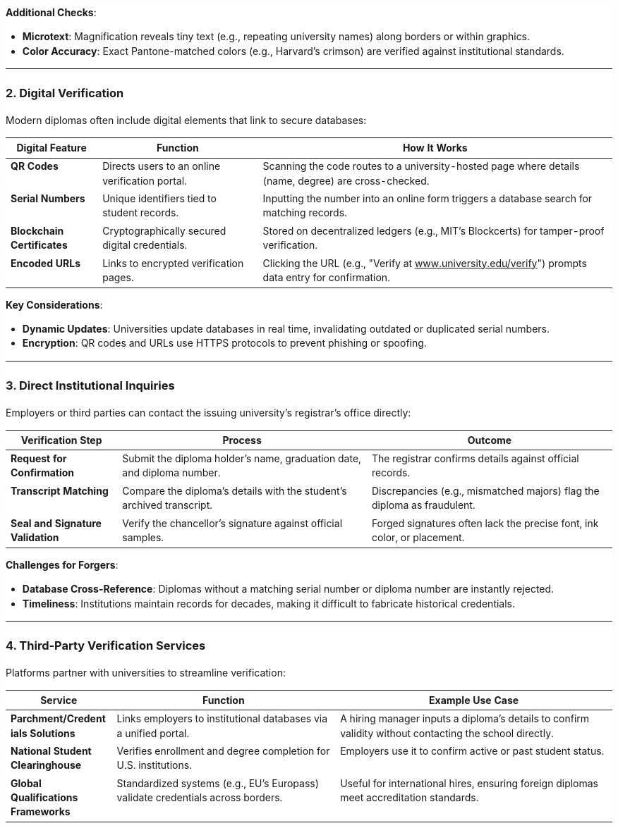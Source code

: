 **Additional Checks**:  
- **Microtext**: Magnification reveals tiny text (e.g., repeating university names) along borders or within graphics.  
- **Color Accuracy**: Exact Pantone-matched colors (e.g., Harvard’s crimson) are verified against institutional standards.  

---

### **2. Digital Verification**  
Modern diplomas often include digital elements that link to secure databases:  

| **Digital Feature**       | **Function**                                                                 | **How It Works**                                                                 |  
|---------------------------|-----------------------------------------------------------------------------|---------------------------------------------------------------------------------|  
| **QR Codes**              | Directs users to an online verification portal.                              | Scanning the code routes to a university-hosted page where details (name, degree) are cross-checked. |  
| **Serial Numbers**        | Unique identifiers tied to student records.                                  | Inputting the number into an online form triggers a database search for matching records. |  
| **Blockchain Certificates** | Cryptographically secured digital credentials.                             | Stored on decentralized ledgers (e.g., MIT’s Blockcerts) for tamper-proof verification. |  
| **Encoded URLs**          | Links to encrypted verification pages.                                       | Clicking the URL (e.g., "Verify at www.university.edu/verify") prompts data entry for confirmation. |  

**Key Considerations**:  
- **Dynamic Updates**: Universities update databases in real time, invalidating outdated or duplicated serial numbers.  
- **Encryption**: QR codes and URLs use HTTPS protocols to prevent phishing or spoofing.  

---

### **3. Direct Institutional Inquiries**  
Employers or third parties can contact the issuing university’s registrar’s office directly:  

| **Verification Step**     | **Process**                                                                 | **Outcome**                                                                 |  
|---------------------------|-----------------------------------------------------------------------------|-----------------------------------------------------------------------------|  
| **Request for Confirmation** | Submit the diploma holder’s name, graduation date, and diploma number.     | The registrar confirms details against official records.                       |  
| **Transcript Matching**   | Compare the diploma’s details with the student’s archived transcript.        | Discrepancies (e.g., mismatched majors) flag the diploma as fraudulent.         |  
| **Seal and Signature Validation** | Verify the chancellor’s signature against official samples.               | Forged signatures often lack the precise font, ink color, or placement.         |  

**Challenges for Forgers**:  
- **Database Cross-Reference**: Diplomas without a matching serial number or diploma number are instantly rejected.  
- **Timeliness**: Institutions maintain records for decades, making it difficult to fabricate historical credentials.  

---

### **4. Third-Party Verification Services**  
Platforms partner with universities to streamline verification:  

| **Service**               | **Function**                                                                 | **Example Use Case**                                                        |  
|---------------------------|-----------------------------------------------------------------------------|----------------------------------------------------------------------------|  
| **Parchment/Credentials Solutions** | Links employers to institutional databases via a unified portal.               | A hiring manager inputs a diploma’s details to confirm validity without contacting the school directly. |  
| **National Student Clearinghouse** | Verifies enrollment and degree completion for U.S. institutions.               | Employers use it to confirm active or past student status.                   |  
| **Global Qualifications Frameworks** | Standardized systems (e.g., EU’s Europass) validate credentials across borders. | Useful for international hires, ensuring foreign diplomas meet accreditation standards. |  
